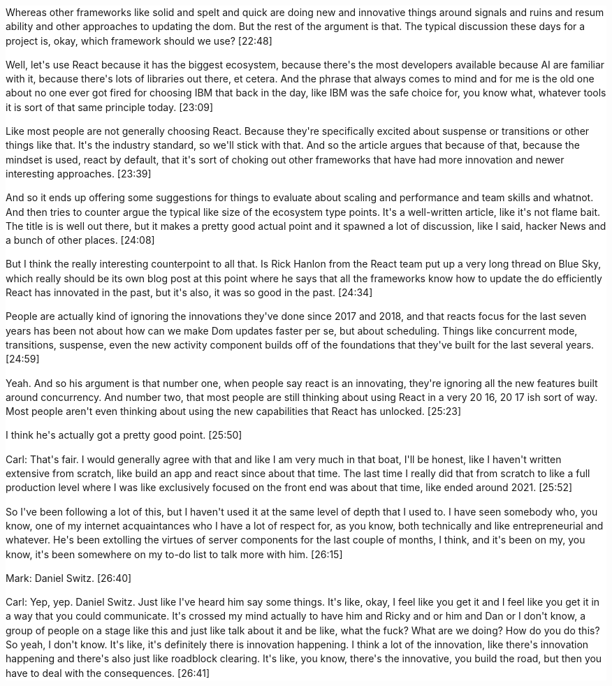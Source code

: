 Whereas other frameworks like solid and spelt and quick are doing new and innovative things around signals and ruins and resum ability and other approaches to updating the dom. But the rest of the argument is that. The typical discussion these days for a project is, okay, which framework should we use? [22:48]

Well, let's use React because it has the biggest ecosystem, because there's the most developers available because AI are familiar with it, because there's lots of libraries out there, et cetera. And the phrase that always comes to mind and for me is the old one about no one ever got fired for choosing IBM that back in the day, like IBM was the safe choice for, you know what, whatever tools it is sort of that same principle today. [23:09]

Like most people are not generally choosing React. Because they're specifically excited about suspense or transitions or other things like that. It's the industry standard, so we'll stick with that. And so the article argues that because of that, because the mindset is used, react by default, that it's sort of choking out other frameworks that have had more innovation and newer interesting approaches. [23:39]

And so it ends up offering some suggestions for things to evaluate about scaling and performance and team skills and whatnot. And then tries to counter argue the typical like size of the ecosystem type points. It's a well-written article, like it's not flame bait. The title is is well out there, but it makes a pretty good actual point and it spawned a lot of discussion, like I said, hacker News and a bunch of other places. [24:08]

But I think the really interesting counterpoint to all that. Is Rick Hanlon from the React team put up a very long thread on Blue Sky, which really should be its own blog post at this point where he says that all the frameworks know how to update the do efficiently React has innovated in the past, but it's also, it was so good in the past. [24:34]

People are actually kind of ignoring the innovations they've done since 2017 and 2018, and that reacts focus for the last seven years has been not about how can we make Dom updates faster per se, but about scheduling. Things like concurrent mode, transitions, suspense, even the new activity component builds off of the foundations that they've built for the last several years. [24:59]

Yeah. And so his argument is that number one, when people say react is an innovating, they're ignoring all the new features built around concurrency. And number two, that most people are still thinking about using React in a very 20 16, 20 17 ish sort of way. Most people aren't even thinking about using the new capabilities that React has unlocked. [25:23]

I think he's actually got a pretty good point. [25:50]

Carl: That's fair. I would generally agree with that and like I am very much in that boat, I'll be honest, like I haven't written extensive from scratch, like build an app and react since about that time. The last time I really did that from scratch to like a full production level where I was like exclusively focused on the front end was about that time, like ended around 2021. [25:52]

So I've been following a lot of this, but I haven't used it at the same level of depth that I used to. I have seen somebody who, you know, one of my internet acquaintances who I have a lot of respect for, as you know, both technically and like entrepreneurial and whatever. He's been extolling the virtues of server components for the last couple of months, I think, and it's been on my, you know, it's been somewhere on my to-do list to talk more with him. [26:15]

Mark: Daniel Switz. [26:40]

Carl: Yep, yep. Daniel Switz. Just like I've heard him say some things. It's like, okay, I feel like you get it and I feel like you get it in a way that you could communicate. It's crossed my mind actually to have him and Ricky and or him and Dan or I don't know, a group of people on a stage like this and just like talk about it and be like, what the fuck? What are we doing? How do you do this? So yeah, I don't know. It's like, it's definitely there is innovation happening. I think a lot of the innovation, like there's innovation happening and there's also just like roadblock clearing. It's like, you know, there's the innovative, you build the road, but then you have to deal with the consequences. [26:41]
